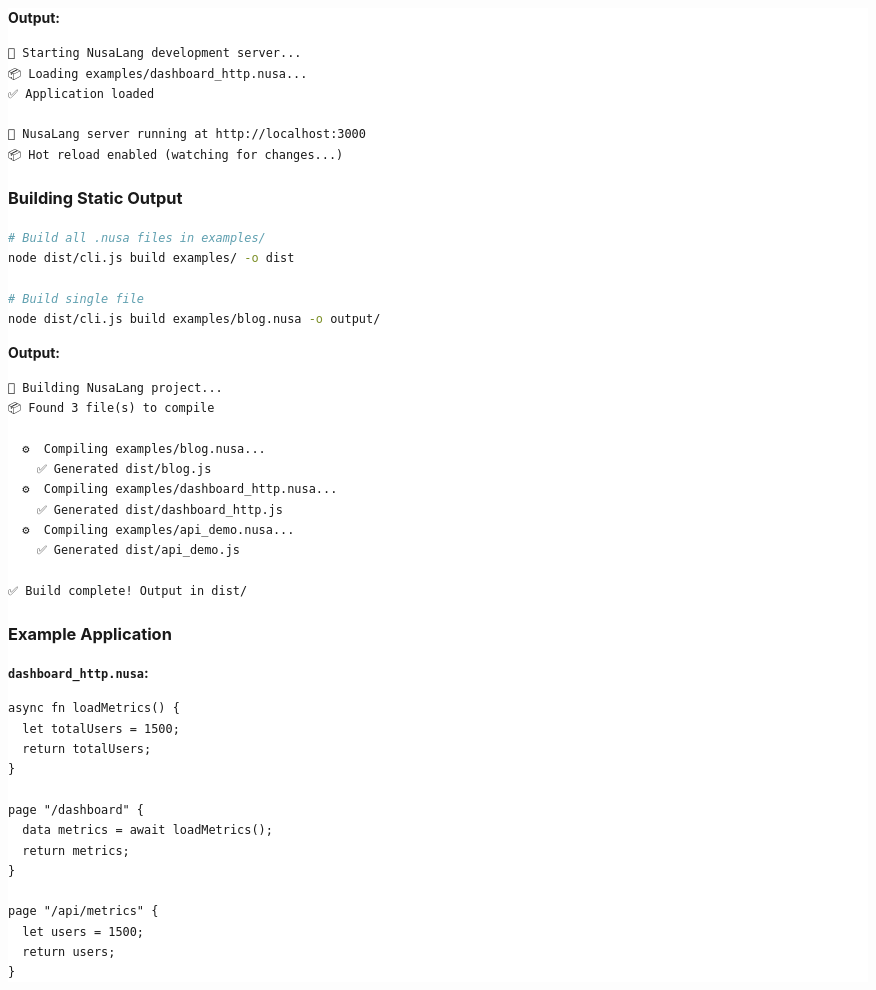 **Output:**
```
🚀 Starting NusaLang development server...
📦 Loading examples/dashboard_http.nusa...
✅ Application loaded

🚀 NusaLang server running at http://localhost:3000
📦 Hot reload enabled (watching for changes...)
```

### Building Static Output

```bash
# Build all .nusa files in examples/
node dist/cli.js build examples/ -o dist

# Build single file
node dist/cli.js build examples/blog.nusa -o output/
```

**Output:**
```
🔨 Building NusaLang project...
📦 Found 3 file(s) to compile

  ⚙️  Compiling examples/blog.nusa...
    ✅ Generated dist/blog.js
  ⚙️  Compiling examples/dashboard_http.nusa...
    ✅ Generated dist/dashboard_http.js
  ⚙️  Compiling examples/api_demo.nusa...
    ✅ Generated dist/api_demo.js

✅ Build complete! Output in dist/
```

### Example Application

**`dashboard_http.nusa`:**
```nusa
async fn loadMetrics() {
  let totalUsers = 1500;
  return totalUsers;
}

page "/dashboard" {
  data metrics = await loadMetrics();
  return metrics;
}

page "/api/metrics" {
  let users = 1500;
  return users;
}
```
